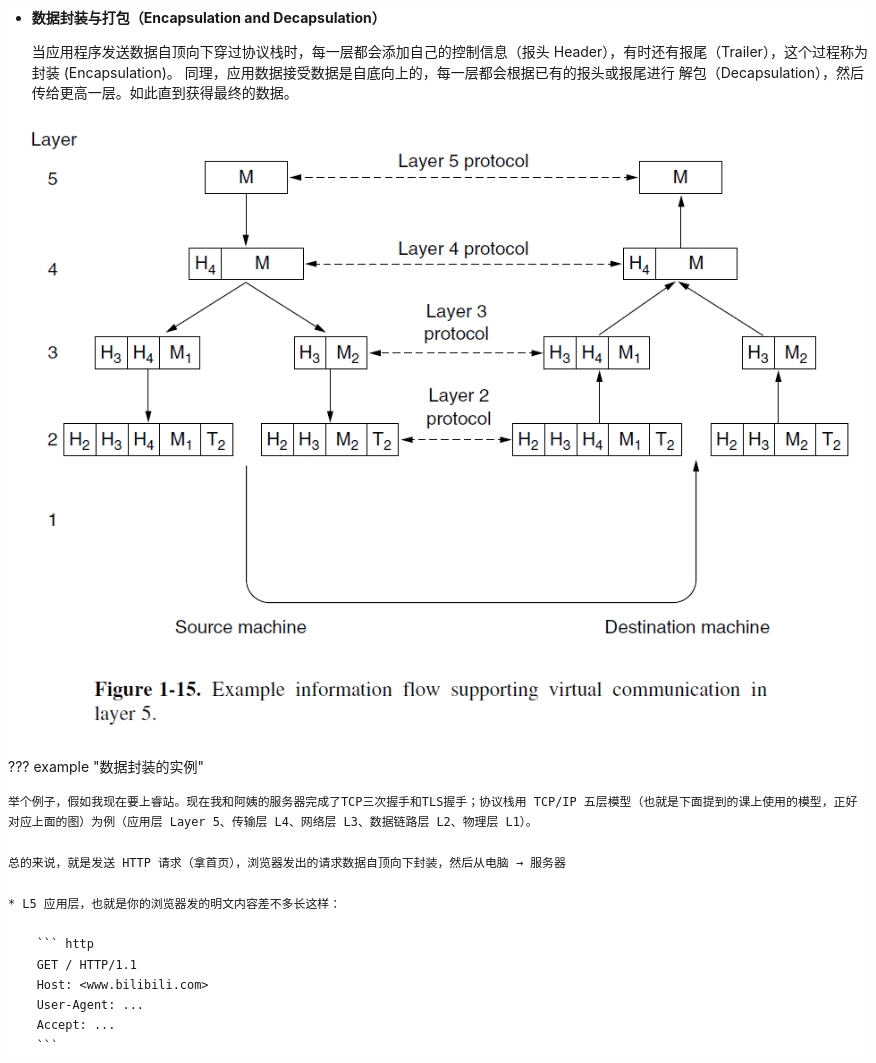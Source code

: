 * **数据封装与打包（Encapsulation and Decapsulation）**
  
    当应用程序发送数据自顶向下穿过协议栈时，每一层都会添加自己的控制信息（报头 Header），有时还有报尾（Trailer），这个过程称为封装 (Encapsulation)。 同理，应用数据接受数据是自底向上的，每一层都会根据已有的报头或报尾进行 解包（Decapsulation），然后传给更高一层。如此直到获得最终的数据。

![alt text](./assets/Note_Lecture1/image-3.png)

??? example "数据封装的实例"

    举个例子，假如我现在要上睿站。现在我和阿姨的服务器完成了TCP三次握手和TLS握手；协议栈用 TCP/IP 五层模型（也就是下面提到的课上使用的模型，正好对应上面的图）为例（应用层 Layer 5、传输层 L4、网络层 L3、数据链路层 L2、物理层 L1）。

    总的来说，就是发送 HTTP 请求（拿首页），浏览器发出的请求数据自顶向下封装，然后从电脑 → 服务器

    * L5 应用层，也就是你的浏览器发的明文内容差不多长这样：

        ``` http
        GET / HTTP/1.1
        Host: <www.bilibili.com>
        User-Agent: ...
        Accept: ...
        ```
